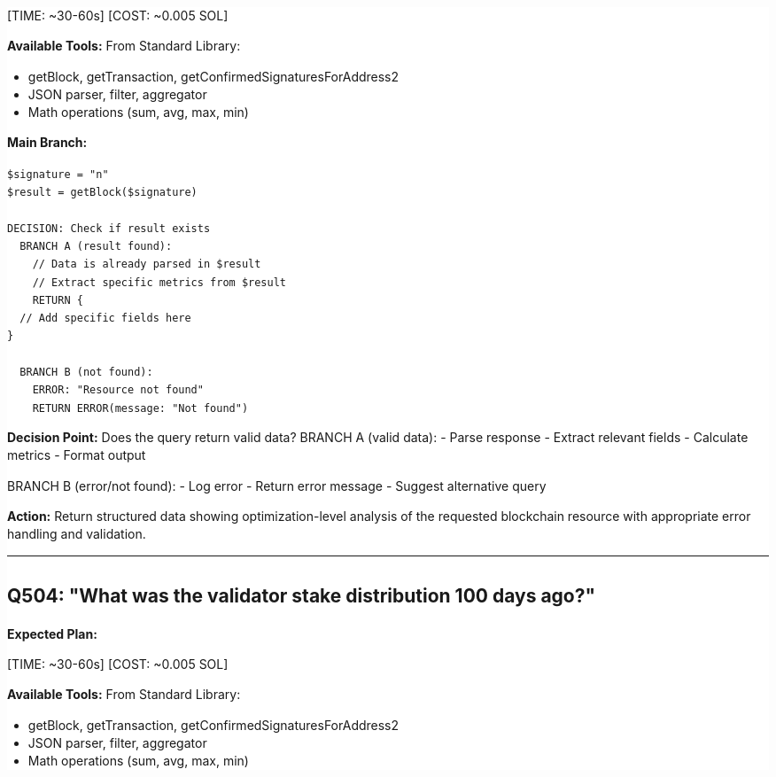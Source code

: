 [TIME: ~30-60s] [COST: ~0.005 SOL]

**Available Tools:**
From Standard Library:
  - getBlock, getTransaction, getConfirmedSignaturesForAddress2
  - JSON parser, filter, aggregator
  - Math operations (sum, avg, max, min)

**Main Branch:**
```
$signature = "n"
$result = getBlock($signature)

DECISION: Check if result exists
  BRANCH A (result found):
    // Data is already parsed in $result
    // Extract specific metrics from $result
    RETURN {
  // Add specific fields here
}

  BRANCH B (not found):
    ERROR: "Resource not found"
    RETURN ERROR(message: "Not found")
```

**Decision Point:** Does the query return valid data?
  BRANCH A (valid data):
    - Parse response
    - Extract relevant fields
    - Calculate metrics
    - Format output

  BRANCH B (error/not found):
    - Log error
    - Return error message
    - Suggest alternative query

**Action:**
Return structured data showing optimization-level analysis of the requested blockchain resource with appropriate error handling and validation.

---

## Q504: "What was the validator stake distribution 100 days ago?"

**Expected Plan:**

[TIME: ~30-60s] [COST: ~0.005 SOL]

**Available Tools:**
From Standard Library:
  - getBlock, getTransaction, getConfirmedSignaturesForAddress2
  - JSON parser, filter, aggregator
  - Math operations (sum, avg, max, min)
